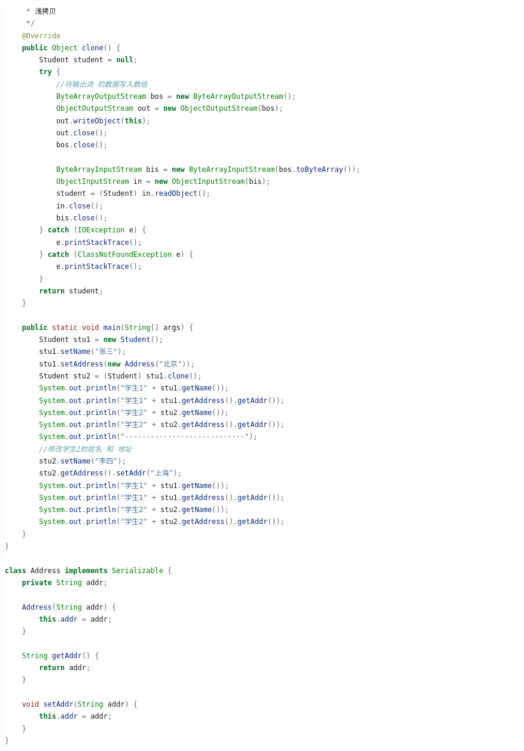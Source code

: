 ```java
     * 浅拷贝
     */
    @Override
    public Object clone() {
        Student student = null;
        try {
            //将输出流 的数据写入数组
            ByteArrayOutputStream bos = new ByteArrayOutputStream();
            ObjectOutputStream out = new ObjectOutputStream(bos);
            out.writeObject(this);
            out.close();
            bos.close();

            ByteArrayInputStream bis = new ByteArrayInputStream(bos.toByteArray());
            ObjectInputStream in = new ObjectInputStream(bis);
            student = (Student) in.readObject();
            in.close();
            bis.close();
        } catch (IOException e) {
            e.printStackTrace();
        } catch (ClassNotFoundException e) {
            e.printStackTrace();
        }
        return student;
    }

    public static void main(String[] args) {
        Student stu1 = new Student();
        stu1.setName("张三");
        stu1.setAddress(new Address("北京"));
        Student stu2 = (Student) stu1.clone();
        System.out.println("学生1" + stu1.getName());
        System.out.println("学生1" + stu1.getAddress().getAddr());
        System.out.println("学生2" + stu2.getName());
        System.out.println("学生2" + stu2.getAddress().getAddr());
        System.out.println("----------------------------");
        //修改学生2的姓名 和 地址
        stu2.setName("李四");
        stu2.getAddress().setAddr("上海");
        System.out.println("学生1" + stu1.getName());
        System.out.println("学生1" + stu1.getAddress().getAddr());
        System.out.println("学生2" + stu2.getName());
        System.out.println("学生2" + stu2.getAddress().getAddr());
    }
}

class Address implements Serializable {
    private String addr;

    Address(String addr) {
        this.addr = addr;
    }

    String getAddr() {
        return addr;
    }

    void setAddr(String addr) {
        this.addr = addr;
    }
}
```
